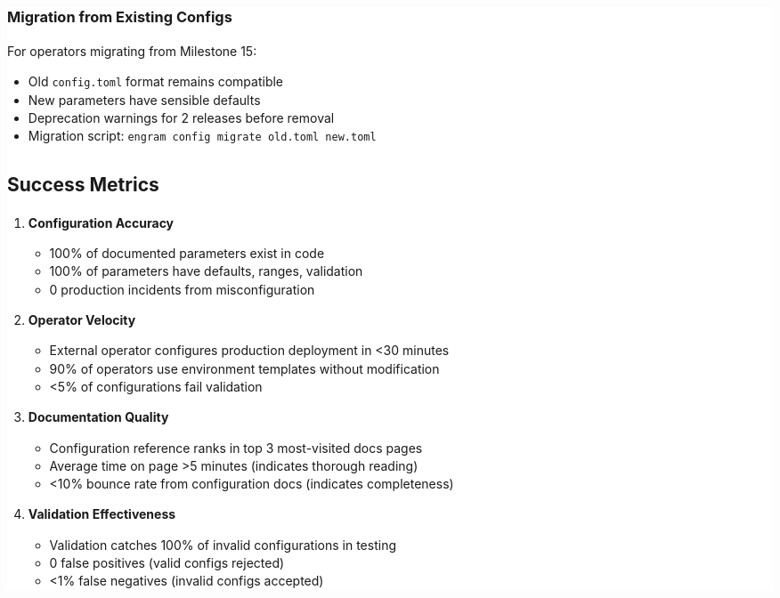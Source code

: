 ### Migration from Existing Configs

For operators migrating from Milestone 15:
- Old `config.toml` format remains compatible
- New parameters have sensible defaults
- Deprecation warnings for 2 releases before removal
- Migration script: `engram config migrate old.toml new.toml`

## Success Metrics

1. **Configuration Accuracy**
   - 100% of documented parameters exist in code
   - 100% of parameters have defaults, ranges, validation
   - 0 production incidents from misconfiguration

2. **Operator Velocity**
   - External operator configures production deployment in <30 minutes
   - 90% of operators use environment templates without modification
   - <5% of configurations fail validation

3. **Documentation Quality**
   - Configuration reference ranks in top 3 most-visited docs pages
   - Average time on page >5 minutes (indicates thorough reading)
   - <10% bounce rate from configuration docs (indicates completeness)

4. **Validation Effectiveness**
   - Validation catches 100% of invalid configurations in testing
   - 0 false positives (valid configs rejected)
   - <1% false negatives (invalid configs accepted)
